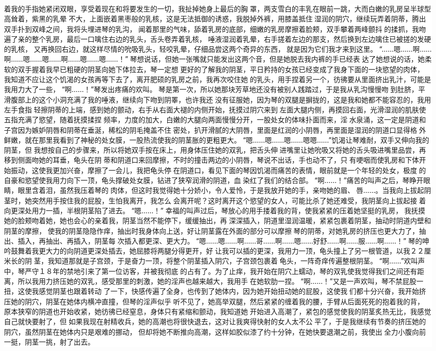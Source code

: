 着我的手指她紧闭双眼，享受着现在和将要发生的一切，我扯掉她身上最后的胸
罩，两支雪白的丰乳在眼前一跳，大而白嫩的乳房呈半球型高耸着，紫黑的乳晕
不大，上面嵌着黑枣般的乳核，这是无法抵御的诱惑，我脱掉外裤，用膝盖抵住
湿润的阴穴，继续玩弄着阴蒂，腾出双手扑到双峰之间，我将头埋进琴的乳沟，
闻着那里的气味，舔着乳房的底部，细嫩的乳房摩擦着脸颊，双手攀着两峰颤抖
的揉抓，我吻遍了亲的整个乳房，最后一口噙住右边的乳头，舌头卷弄着乳核，
唾液湿润着乳晕，右手搓着左边的那支，然后换到左边噙住已被搓的发硬的乳核，
又再换回右边，就这样尽情的吮吸乳头，轻咬乳晕，仔细品尝这两个奇异的东西，
就是因为它们我才来到这里。
“……嗯……啊……啊……嗯……嗯……啊……嗯……嗯……！”
琴想说话，但她一张嘴就只能发出这两个音，但是她脱去我内裤的手已经表
达了她想说的话，她柔软的双手握着我早已粗硬的阴茎向她下体拉去，琴一定想
更好的了解我的阴茎，平日矜持的女孩已经变成了我身下面的一块慾望的肉体，
我知道不应让这个饥渴的女孩再等下去了，离开肥硕的乳房之前，我再次咬住她
的乳头，用手捏着另一个，彷彿要从里面挤出乳汁，可能是我用力大了一些，
“啊……！”琴发出疼痛的欢叫。
琴是第一次，所以她那块芳草地还没有被别人践踏过，于是我从乳沟慢慢吻
到肚脐，平滑腹部上的这个小洞充满了我的唾液，继续向下吻到阴睪，也许我还
没有征服她，因为琴的双腿是摒拢的，这是我和她都不能容忍的，我用左手食指
轻擦阴蒂的上端，感到她的颤动，右手从右面大褪的内侧开始，抚摸过阴穴来到
左面大腿内侧，再摸回右面，光滑湿润的肌肤使五指充满了慾望，随着抚摸揉捏
频率，力度的加大，白嫩的大腿向两面慢慢分开，一股处女的体味扑面而来，淫
水泉涌，这一定是阴道和子宫因为嫉妒阴唇和阴蒂在垂涎，稀松的阴毛掩盖不住
密处，扒开滑腻的大阴唇，里面是红润的小阴唇，再里面是湿润的阴道口显得格
外鲜嫩，就在那里我看到了神秘的处女膜，一股热流使我的阴茎胀的更粗更大。
“嗯……嗯……嗯……嗯嗯……”饥渴让琴难耐，双手又伸向我的阴茎，但
我想按自己的步骤来，所以将她双手按在床上，用身体压住她的双乳，把舌头伸
进嘴里让她吮吸又将她的舌头吸进嘴里品尝，再移到侧面吻她的耳垂，龟头在阴
蒂和阴道口来回摩擦，不时的撞击两边的小阴唇，琴说不出话，手也动不了，只
有哽咽而使乳房和下体开始振动，这使我更加兴奋，摩擦了一会儿，我把龟头停
在阴道口，看见下面的琴因饥渴而痛苦的表情，眼前就是一个年轻的处女，极度
的自豪和慾望使我用力向下一顶，龟头撑破处女膜，钻进了狭窄润滑的阴道，血
染红了我们的结合部。
“啊……！”痛苦的叫声之后，琴睁开眼睛，眼里含着泪，虽然我压着琴的
肉体，但这时我觉得她十分娇小，令人爱怜，于是我放开她的手，亲吻她的眉、
唇……。当我向上拔起阴茎时，她突然用手按住我的屁股，生怕我离开，我怎么
会离开呢？这时离开这个慾望的女人，可能比杀了她还难受，我阴茎向上拔起接
着向更深处用力一插，半根阴茎陷了进去。
“嗯……！”
幸福的叫声过后，琴放心的用手搂着我的背，使我紧紧的压着她坚挺的乳房，
我抚摸她的脸颊吻着她，她也会心的亲着我，阴茎当然不能停下，缓缓抽出，再
深深插入，阴道里湿润温暖，紧紧包裹着阴茎，抽动时阴道内壁和阴茎的摩擦，
使我的阴茎隐隐作痒，抽出时我身体向上送，好让阴茎露在外面的部分可以摩擦
琴的阴蒂，对她乳房的挤压也更大力了，抽出、插入，再抽出、再插入，阴茎每
次插入都更深、更大力。
“嗯……嗯……啊……哥……啊……嗯……好舒……啊……服……啊……！”
琴的呻吟鼓舞着我更大力的向阴道更深处插去，她屈膝将两腿分得更开，好
让我可以插的更深，我用力一顶，龟头撞上了另一根管道，以我２２厘米长的阴
茎，我知道那就是子宫颈，于是奋力一顶，将整个阴茎插入阴穴，子宫颈包裹着
龟头，一阵奇痒传遍整根阴茎。
“啊……”欢叫声中，琴严守１８年的禁地引来了第一位访客，并被我彻底
的占有了。为了止痒，我开始在阴穴上蠕动，琴的双乳使我觉得我们之间还有距
离，所以我用力挤压她的双乳，感受那里的刺激，她的淫声也越来越大，我用手
在她软肋一捏。
“啊……！”又是一声欢叫，琴不禁屁股一扭，这使我感觉阴茎也跟着转动
了一下，快感传遍了全身，也传到了她体内，因为她开始扭动她的屁股，这使我
们都十分兴奋，我开始挤压她的阴穴，阴茎在她体内横冲直撞，但琴的淫声似乎
听不见了，她高举双腿，然后紧紧的缠着我的腰，手臂从后面死死的抱着我的背，
原本狭窄的阴道也开始收紧，她彷彿已经窒息，身体只有紧缩和颤动，我知道她
开始进入高潮了，紧包的感觉使我的阴茎炙热无比，我感觉自己就快要射了，但
如果我现在射精收兵，她的高潮也将很快退去，这对让我爽得快射的女人太不公
平了，于是我继续有节奏的挤压她的阴穴，虽然阴茎在她体内只是艰难的挪动，
但却将她不断推向高潮，这样如胶似漆了约十分钟，在她快要退潮之前，我使出
全力小腹向前一挺，阴茎一挑，射了出去。